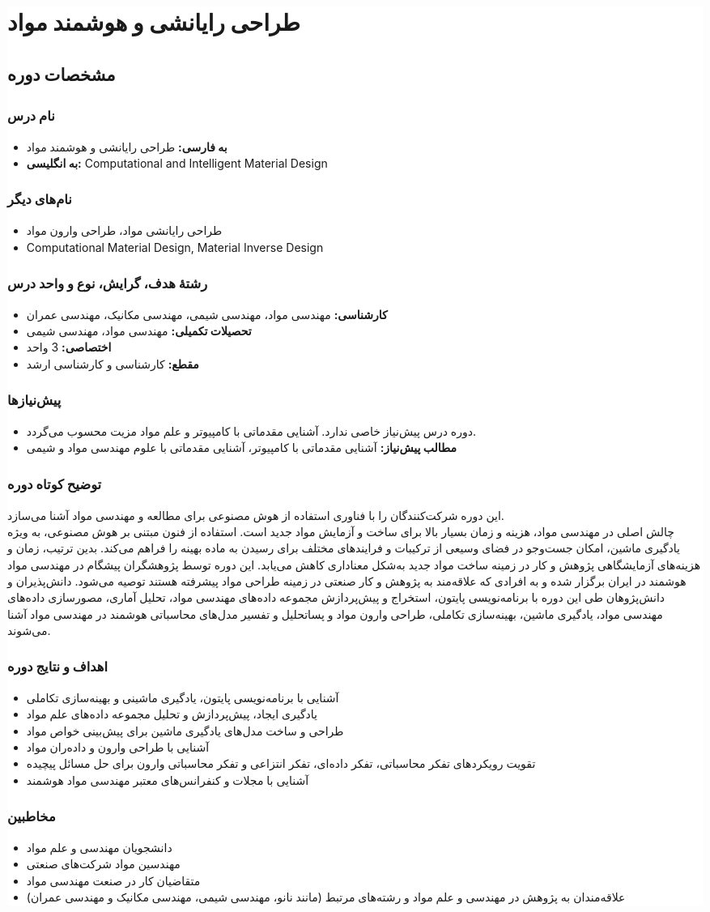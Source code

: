 
# طراحی رایانشی و هوشمند مواد


## مشخصات دوره

### نام درس
- **به فارسی:** طراحی رایانشی و هوشمند مواد  
- **به انگلیسی:** Computational and Intelligent Material Design

### نام‌های دیگر
- طراحی رایانشی مواد، طراحی وارون مواد  
- Computational Material Design, Material Inverse Design


### رشتۀ هدف، گرایش، نوع و واحد درس
- **کارشناسی:** مهندسی مواد، مهندسی شیمی، مهندسی مکانیک، مهندسی عمران  
- **تحصیلات تکمیلی:** مهندسی مواد، مهندسی شیمی  
- **اختصاصی:** 3 واحد  
- **مقطع:** کارشناسی و کارشناسی ارشد



### پیش‌نیازها
- دوره درس پیش‌نیاز خاصی ندارد. آشنایی مقدماتی با کامپیوتر و علم مواد مزیت محسوب می‌گردد.
- **مطالب پیش‌نیاز:** آشنایی مقدماتی با کامپیوتر، آشنایی مقدماتی با علوم مهندسی مواد و شیمی


### توضیح کوتاه دوره
این دوره شرکت‌کنندگان را با فناوری استفاده از هوش مصنوعی برای مطالعه و مهندسی مواد آشنا می‌سازد.  
چالش اصلی در مهندسی مواد، هزینه و زمان بسیار بالا برای ساخت و آزمایش مواد جدید است. استفاده از فنون مبتنی بر هوش مصنوعی، به ویژه یادگیری ماشین، امکان جست‌وجو در فضای وسیعی از ترکیبات و فرایندهای مختلف برای رسیدن به ماده بهینه را فراهم می‌کند. بدین ترتیب، زمان و هزینه‌های آزمایشگاهی پژوهش و کار در زمینه ساخت مواد جدید به‌شکل معناداری کاهش می‌یابد. این دوره توسط پژوهشگران پیشگام در مهندسی مواد هوشمند در ایران برگزار شده و به افرادی که علاقه‌مند به پژوهش و کار صنعتی در زمینه طراحی مواد پیشرفته هستند توصیه می‌شود. دانش‌پذیران و دانش‌پژوهان طی این دوره با برنامه‌نویسی پایتون، استخراج و پیش‌پردازش مجموعه داده‌های مهندسی مواد، تحلیل آماری، مصورسازی داده‌های مهندسی مواد، یادگیری ماشین، بهینه‌سازی تکاملی، طراحی وارون مواد و پساتحلیل و تفسیر مدل‌های محاسباتی هوشمند در مهندسی مواد آشنا می‌شوند.


### اهداف و نتایج دوره
- آشنایی با برنامه‌نویسی پایتون، یادگیری ماشینی و بهینه‌سازی تکاملی  
- یادگیری ایجاد، پیش‌پردازش و تحلیل مجموعه داده‌های علم مواد  
- طراحی و ساخت مدل‌های یادگیری ماشین برای پیش‌بینی خواص مواد  
- آشنایی با طراحی وارون و داده‌ران مواد  
- تقویت رویکردهای تفکر محاسباتی، تفکر داده‌ای، تفکر انتزاعی و تفکر محاسباتی وارون برای حل مسائل پیچیده  
- آشنایی با مجلات و کنفرانس‌های معتبر مهندسی مواد هوشمند


### مخاطبین
- دانشجویان مهندسی و علم مواد  
- مهندسین مواد شرکت‌های صنعتی  
- متقاضیان کار در صنعت مهندسی مواد  
- علاقه‌مندان به پژوهش در مهندسی و علم مواد و رشته‌های مرتبط (مانند نانو، مهندسی شیمی، مهندسی مکانیک و مهندسی عمران)
